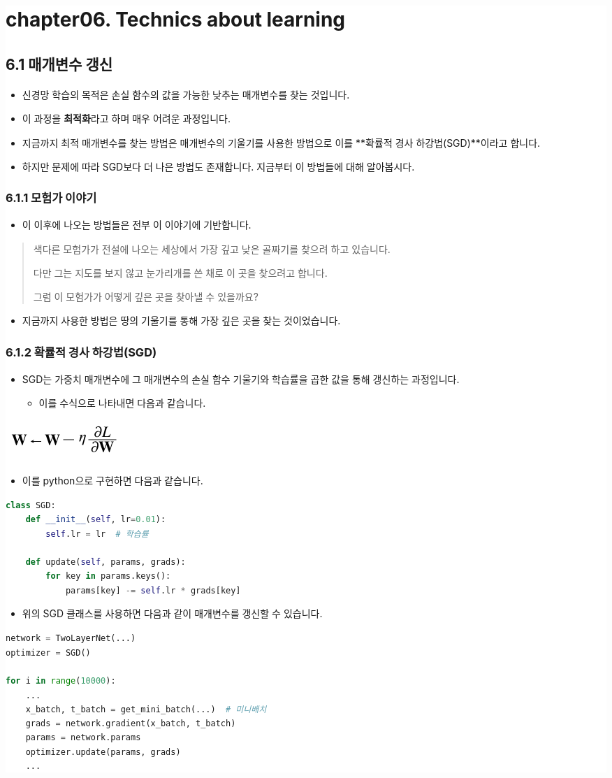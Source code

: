 # chapter06. Technics about learning

## 6.1 매개변수 갱신

- 신경망 학습의 목적은 손실 함수의 값을 가능한 낮추는 매개변수를 찾는 것입니다.

- 이 과정을 **최적화**라고 하며 매우 어려운 과정입니다.

- 지금까지 최적 매개변수를 찾는 방법은 매개변수의 기울기를 사용한 방법으로 이를 **확률적 경사 하강법(SGD)**이라고 합니다.

- 하지만 문제에 따라 SGD보다 더 나은 방법도 존재합니다. 지금부터 이 방법들에 대해 알아봅시다.

### 6.1.1 모험가 이야기

- 이 이후에 나오는 방법들은 전부 이 이야기에 기반합니다.

> 색다른 모험가가 전설에 나오는 세상에서 가장 깊고 낮은 골짜기를 찾으려 하고 있습니다.
>
> 다만 그는 지도를 보지 않고 눈가리개를 쓴 채로 이 곳을 찾으려고 합니다.
>
> 그럼 이 모험가가 어떻게 깊은 곳을 찾아낼 수 있을까요?

- 지금까지 사용한 방법은 땅의 기울기를 통해 가장 깊은 곳을 찾는 것이었습니다.

### 6.1.2 확률적 경사 하강법(SGD)

- SGD는 가중치 매개변수에 그 매개변수의 손실 함수 기울기와 학습률을 곱한 값을 통해 갱신하는 과정입니다.

    - 이를 수식으로 나타내면 다음과 같습니다.

<img src="README.assets/e 6.1.png" alt="e 6.1" style="zoom:50%;" />

- 이를 python으로 구현하면 다음과 같습니다.

```python
class SGD:
    def __init__(self, lr=0.01):
        self.lr = lr  # 학습률

    def update(self, params, grads):
        for key in params.keys():
            params[key] -= self.lr * grads[key]
```

- 위의 SGD 클래스를 사용하면 다음과 같이 매개변수를 갱신할 수 있습니다.

```python
network = TwoLayerNet(...)
optimizer = SGD()

for i in range(10000):
    ...
    x_batch, t_batch = get_mini_batch(...)  # 미니배치
    grads = network.gradient(x_batch, t_batch)
    params = network.params
    optimizer.update(params, grads)
    ...
```
